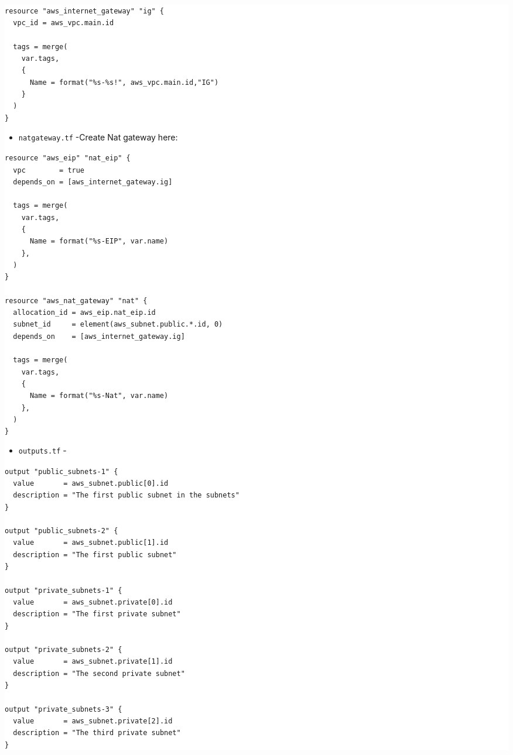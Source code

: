 ```
resource "aws_internet_gateway" "ig" {
  vpc_id = aws_vpc.main.id

  tags = merge(
    var.tags,
    {
      Name = format("%s-%s!", aws_vpc.main.id,"IG")
    } 
  )
}
```
- `natgateway.tf` -Create Nat gateway here:
```
resource "aws_eip" "nat_eip" {
  vpc        = true
  depends_on = [aws_internet_gateway.ig]

  tags = merge(
    var.tags,
    {
      Name = format("%s-EIP", var.name)
    },
  )
}

resource "aws_nat_gateway" "nat" {
  allocation_id = aws_eip.nat_eip.id
  subnet_id     = element(aws_subnet.public.*.id, 0)
  depends_on    = [aws_internet_gateway.ig]

  tags = merge(
    var.tags,
    {
      Name = format("%s-Nat", var.name)
    },
  )
}
```
- `outputs.tf` -
```
output "public_subnets-1" {
  value       = aws_subnet.public[0].id
  description = "The first public subnet in the subnets"
}

output "public_subnets-2" {
  value       = aws_subnet.public[1].id
  description = "The first public subnet"
}

output "private_subnets-1" {
  value       = aws_subnet.private[0].id
  description = "The first private subnet"
}

output "private_subnets-2" {
  value       = aws_subnet.private[1].id
  description = "The second private subnet"
}

output "private_subnets-3" {
  value       = aws_subnet.private[2].id
  description = "The third private subnet"
}
```